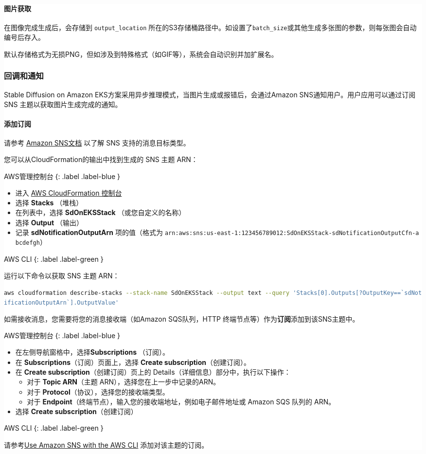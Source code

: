 #### 图片获取

在图像完成生成后，会存储到 `output_location` 所在的S3存储桶路径中。如设置了`batch_size`或其他生成多张图的参数，则每张图会自动编号后存入。

默认存储格式为无损PNG，但如涉及到特殊格式（如GIF等），系统会自动识别并加扩展名。

### 回调和通知

Stable Diffusion on Amazon EKS方案采用异步推理模式，当图片生成或报错后，会通过Amazon SNS通知用户。用户应用可以通过订阅 SNS 主题以获取图片生成完成的通知。

#### 添加订阅

请参考 [Amazon SNS文档](https://docs.aws.amazon.com/sns/latest/dg/sns-event-destinations.html) 以了解 SNS 支持的消息目标类型。

您可以从CloudFormation的输出中找到生成的 SNS 主题 ARN：

AWS管理控制台
{: .label .label-blue }


* 进入 [AWS CloudFormation 控制台](https://console.aws.amazon.com/cloudformation/home)
* 选择 **Stacks** （堆栈）
* 在列表中，选择 **SdOnEKSStack** （或您自定义的名称）
* 选择 **Output** （输出）
* 记录 **sdNotificationOutputArn** 项的值（格式为  `arn:aws:sns:us-east-1:123456789012:SdOnEKSStack-sdNotificationOutputCfn-abcdefgh`）

AWS CLI
{: .label .label-green }


运行以下命令以获取 SNS 主题 ARN：

```bash
aws cloudformation describe-stacks --stack-name SdOnEKSStack --output text --query 'Stacks[0].Outputs[?OutputKey==`sdNotificationOutputArn`].OutputValue'
```

如需接收消息，您需要将您的消息接收端（如Amazon SQS队列，HTTP 终端节点等）作为**订阅**添加到该SNS主题中。

AWS管理控制台
{: .label .label-blue }


* 在左侧导航窗格中，选择**Subscriptions** （订阅）。
* 在 **Subscriptions**（订阅）页面上，选择 **Create subscription**（创建订阅）。
* 在 **Create subscription**（创建订阅）页上的 Details（详细信息）部分中，执行以下操作：
    * 对于 **Topic ARN**（主题 ARN），选择您在上一步中记录的ARN。
    * 对于 **Protocol**（协议），选择您的接收端类型。
    * 对于 **Endpoint**（终端节点），输入您的接收端地址，例如电子邮件地址或 Amazon SQS 队列的 ARN。
* 选择 **Create subscription**（创建订阅）

AWS CLI
{: .label .label-green }

请参考[Use Amazon SNS with the AWS CLI](https://docs.aws.amazon.com/cli/latest/userguide/cli-services-sns.html#cli-subscribe-sns-topic) 添加对该主题的订阅。
